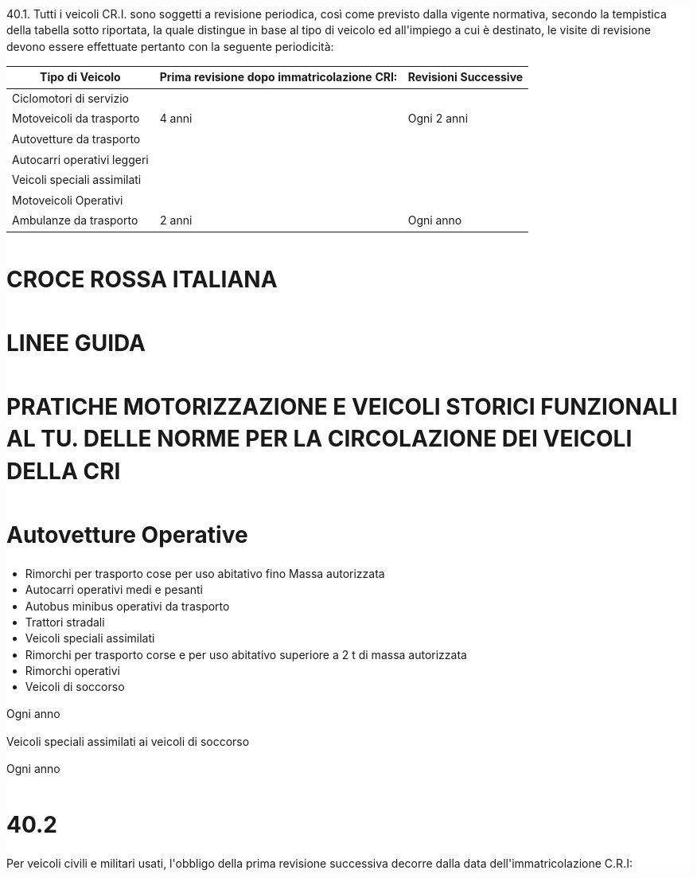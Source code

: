 40.1. Tutti i veicoli CR.I. sono soggetti a revisione periodica, così come previsto dalla vigente normativa, secondo la tempistica della tabella sotto riportata, la quale distingue in base al tipo di veicolo ed all'impiego a cui è destinato, le visite di revisione devono essere effettuate pertanto con la seguente periodicità:

|Tipo di Veicolo|Prima revisione dopo immatricolazione CRI:|Revisioni Successive|
|---|---|---|
|Ciclomotori di servizio| | |
|Motoveicoli da trasporto|4 anni|Ogni 2 anni|
|Autovetture da trasporto| | |
|Autocarri operativi leggeri| | |
|Veicoli speciali assimilati| | |
|Motoveicoli Operativi| | |
|Ambulanze da trasporto|2 anni|Ogni anno|

# CROCE ROSSA ITALIANA

# LINEE GUIDA

# PRATICHE MOTORIZZAZIONE E VEICOLI STORICI FUNZIONALI AL TU. DELLE NORME PER LA CIRCOLAZIONE DEI VEICOLI DELLA CRI

# Autovetture Operative

- Rimorchi per trasporto cose per uso abitativo fino Massa autorizzata
- Autocarri operativi medi e pesanti
- Autobus minibus operativi da trasporto
- Trattori stradali
- Veicoli speciali assimilati
- Rimorchi per trasporto corse e per uso abitativo superiore a 2 t di massa autorizzata
- Rimorchi operativi
- Veicoli di soccorso

Ogni anno

Veicoli speciali assimilati ai veicoli di soccorso

Ogni anno

# 40.2

Per veicoli civili e militari usati, l'obbligo della prima revisione successiva decorre dalla data dell'immatricolazione C.R.I:
